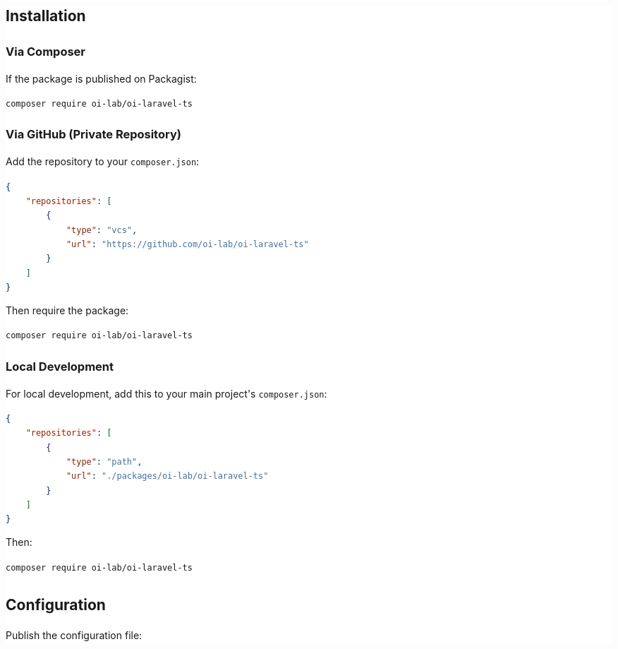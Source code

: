 ## Installation

### Via Composer

If the package is published on Packagist:

```bash
composer require oi-lab/oi-laravel-ts
```

### Via GitHub (Private Repository)

Add the repository to your `composer.json`:

```json
{
    "repositories": [
        {
            "type": "vcs",
            "url": "https://github.com/oi-lab/oi-laravel-ts"
        }
    ]
}
```

Then require the package:

```bash
composer require oi-lab/oi-laravel-ts
```

### Local Development

For local development, add this to your main project's `composer.json`:

```json
{
    "repositories": [
        {
            "type": "path",
            "url": "./packages/oi-lab/oi-laravel-ts"
        }
    ]
}
```

Then:

```bash
composer require oi-lab/oi-laravel-ts
```

## Configuration

Publish the configuration file:
